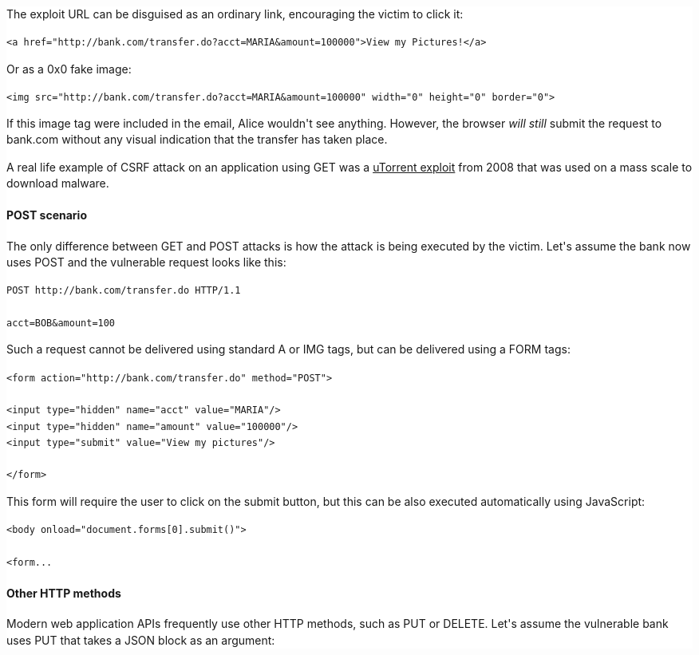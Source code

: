 The exploit URL can be disguised as an ordinary link, encouraging the
victim to click it:

`<a href="http://bank.com/transfer.do?acct=MARIA&amount=100000">View my Pictures!</a>`

Or as a 0x0 fake image:

`<img src="http://bank.com/transfer.do?acct=MARIA&amount=100000" width="0" height="0" border="0">`

If this image tag were included in the email, Alice wouldn't see
anything. However, the browser *will still* submit the request to
bank.com without any visual indication that the transfer has taken
place.

A real life example of CSRF attack on an application using GET was a
[uTorrent
exploit](https://www.ghacks.net/2008/01/17/dos-vulnerability-in-utorrent-and-bittorrent/)
from 2008 that was used on a mass scale to download malware.

#### POST scenario

The only difference between GET and POST attacks is how the attack is
being executed by the victim. Let's assume the bank now uses POST and
the vulnerable request looks like this:

```
POST http://bank.com/transfer.do HTTP/1.1

acct=BOB&amount=100
```

Such a request cannot be delivered using standard A or IMG tags, but can
be delivered using a FORM tags:

```
<form action="http://bank.com/transfer.do" method="POST">

<input type="hidden" name="acct" value="MARIA"/>
<input type="hidden" name="amount" value="100000"/>
<input type="submit" value="View my pictures"/>

</form>
```

This form will require the user to click on the submit button, but this
can be also executed automatically using JavaScript:

```
<body onload="document.forms[0].submit()">

<form...
```

#### Other HTTP methods

Modern web application APIs frequently use other HTTP methods, such as
PUT or DELETE. Let's assume the vulnerable bank uses PUT that takes a
JSON block as an argument:
